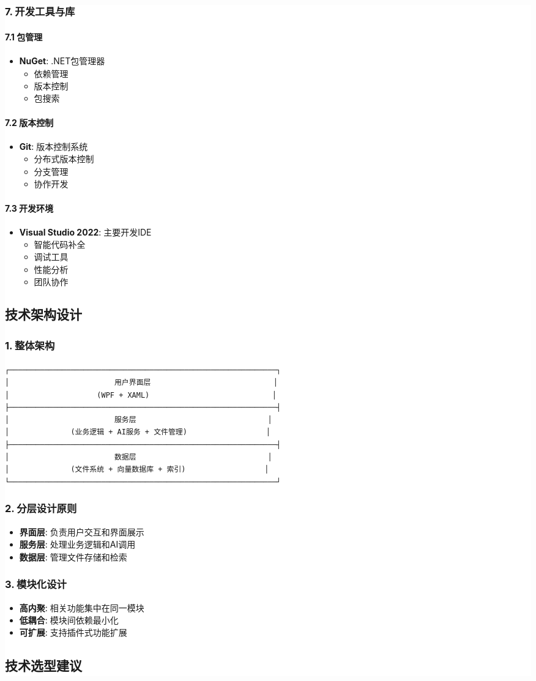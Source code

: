 ### 7. 开发工具与库

#### 7.1 包管理
- **NuGet**: .NET包管理器
  - 依赖管理
  - 版本控制
  - 包搜索

#### 7.2 版本控制
- **Git**: 版本控制系统
  - 分布式版本控制
  - 分支管理
  - 协作开发

#### 7.3 开发环境
- **Visual Studio 2022**: 主要开发IDE
  - 智能代码补全
  - 调试工具
  - 性能分析
  - 团队协作

## 技术架构设计

### 1. 整体架构
```
┌─────────────────────────────────────────────────────────────┐
│                        用户界面层                            │
│                    (WPF + XAML)                            │
├─────────────────────────────────────────────────────────────┤
│                        服务层                              │
│              (业务逻辑 + AI服务 + 文件管理)                  │
├─────────────────────────────────────────────────────────────┤
│                        数据层                              │
│              (文件系统 + 向量数据库 + 索引)                  │
└─────────────────────────────────────────────────────────────┘
```

### 2. 分层设计原则
- **界面层**: 负责用户交互和界面展示
- **服务层**: 处理业务逻辑和AI调用
- **数据层**: 管理文件存储和检索

### 3. 模块化设计
- **高内聚**: 相关功能集中在同一模块
- **低耦合**: 模块间依赖最小化
- **可扩展**: 支持插件式功能扩展

## 技术选型建议
